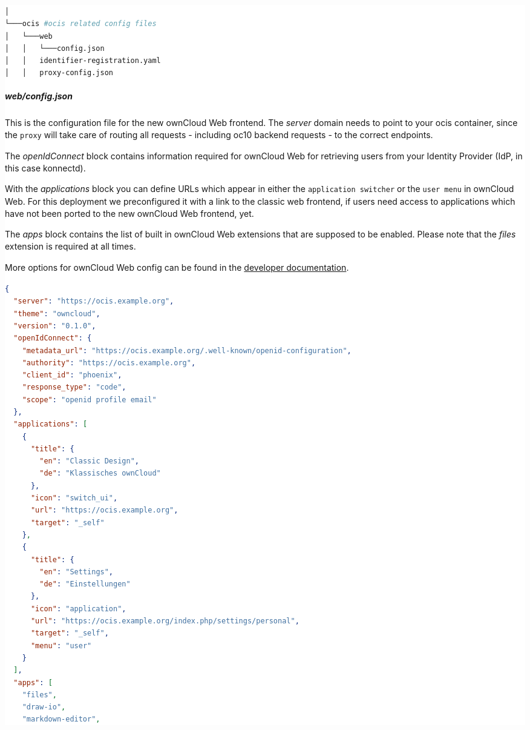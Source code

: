 ```bash
│
└───ocis #ocis related config files
│   └───web
│   │   └───config.json
│   │   identifier-registration.yaml
│   │   proxy-config.json
```

##### web/config.json

This is the configuration file for the new ownCloud Web frontend. The *server* domain needs to point to your ocis container,
since the `proxy` will take care of routing all requests - including oc10 backend requests - to the correct endpoints.

The *openIdConnect* block contains information required for ownCloud Web for retrieving users from your Identity Provider (IdP, in this case konnectd).

With the *applications* block you can define URLs which appear in either the `application switcher` or the `user menu` in ownCloud Web. For this deployment
we preconfigured it with a link to the classic web frontend, if users need access to applications which have not been ported to the new ownCloud Web frontend, yet.

The *apps* block contains the list of built in ownCloud Web extensions that are supposed to be enabled. Please note that the *files* extension is required at all times.

More options for ownCloud Web config can be found in the [developer documentation](https://owncloud.github.io/clients/web/).

```json
{
  "server": "https://ocis.example.org",
  "theme": "owncloud",
  "version": "0.1.0",
  "openIdConnect": {
    "metadata_url": "https://ocis.example.org/.well-known/openid-configuration",
    "authority": "https://ocis.example.org",
    "client_id": "phoenix",
    "response_type": "code",
    "scope": "openid profile email"
  },
  "applications": [
    {
      "title": {
        "en": "Classic Design",
        "de": "Klassisches ownCloud"
      },
      "icon": "switch_ui",
      "url": "https://ocis.example.org",
      "target": "_self"
    },
    {
      "title": {
        "en": "Settings",
        "de": "Einstellungen"
      },
      "icon": "application",
      "url": "https://ocis.example.org/index.php/settings/personal",
      "target": "_self",
      "menu": "user"
    }
  ],
  "apps": [
    "files",
    "draw-io",
    "markdown-editor",
```